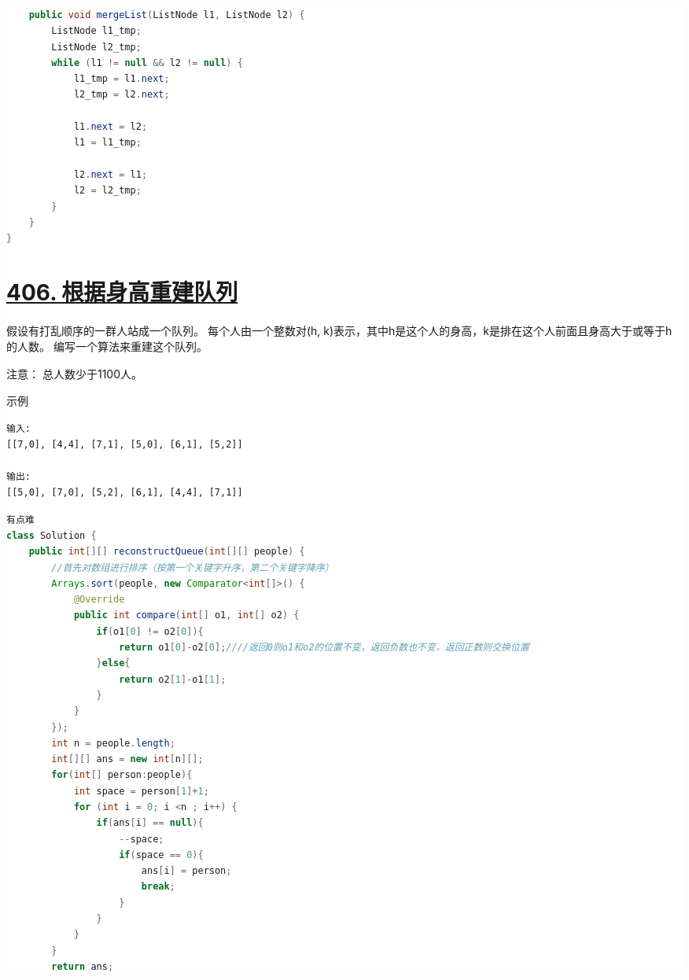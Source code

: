 ```java
    public void mergeList(ListNode l1, ListNode l2) {
        ListNode l1_tmp;
        ListNode l2_tmp;
        while (l1 != null && l2 != null) {
            l1_tmp = l1.next;
            l2_tmp = l2.next;

            l1.next = l2;
            l1 = l1_tmp;

            l2.next = l1;
            l2 = l2_tmp;
        }
    }
}
```

# [406. 根据身高重建队列](https://leetcode-cn.com/problems/queue-reconstruction-by-height/)

假设有打乱顺序的一群人站成一个队列。 每个人由一个整数对(h, k)表示，其中h是这个人的身高，k是排在这个人前面且身高大于或等于h的人数。 编写一个算法来重建这个队列。

注意：
总人数少于1100人。

示例

```
输入:
[[7,0], [4,4], [7,1], [5,0], [6,1], [5,2]]

输出:
[[5,0], [7,0], [5,2], [6,1], [4,4], [7,1]]
```

```java
有点难
class Solution {
    public int[][] reconstructQueue(int[][] people) {
        //首先对数组进行排序（按第一个关键字升序，第二个关键字降序）
        Arrays.sort(people, new Comparator<int[]>() {
            @Override
            public int compare(int[] o1, int[] o2) {
                if(o1[0] != o2[0]){
                    return o1[0]-o2[0];////返回0则o1和o2的位置不变，返回负数也不变，返回正数则交换位置
                }else{
                    return o2[1]-o1[1];
                }
            }
        });
        int n = people.length;
        int[][] ans = new int[n][];
        for(int[] person:people){
            int space = person[1]+1;
            for (int i = 0; i <n ; i++) {
                if(ans[i] == null){
                    --space;
                    if(space == 0){
                        ans[i] = person;
                        break;
                    }
                }
            }
        }
        return ans;
```